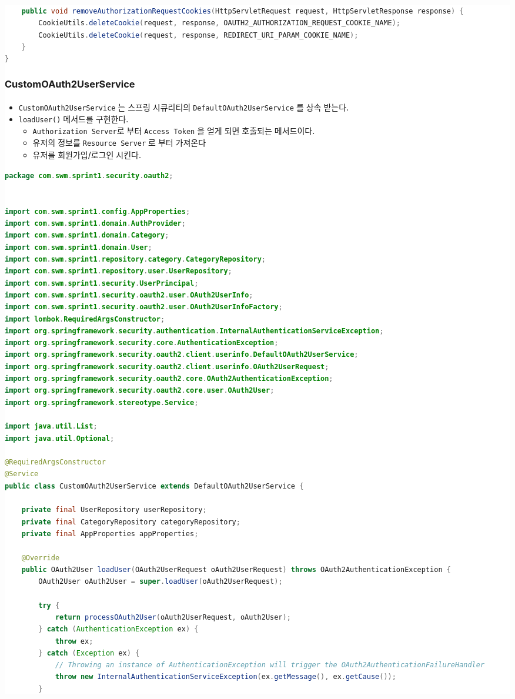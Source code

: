 ```java
    public void removeAuthorizationRequestCookies(HttpServletRequest request, HttpServletResponse response) {
        CookieUtils.deleteCookie(request, response, OAUTH2_AUTHORIZATION_REQUEST_COOKIE_NAME);
        CookieUtils.deleteCookie(request, response, REDIRECT_URI_PARAM_COOKIE_NAME);
    }
}
```



### CustomOAuth2UserService

* `CustomOAuth2UserService` 는 스프링 시큐리티의 `DefaultOAuth2UserService` 를 상속 받는다.
* `loadUser()` 메서드를 구현한다.
    *  `Authorization Server`로 부터 `Access Token` 을 얻게 되면 호출되는 메서드이다.
    *  유저의 정보를 `Resource Server` 로 부터 가져온다
    *  유저를 회원가입/로그인 시킨다.

```java
package com.swm.sprint1.security.oauth2;


import com.swm.sprint1.config.AppProperties;
import com.swm.sprint1.domain.AuthProvider;
import com.swm.sprint1.domain.Category;
import com.swm.sprint1.domain.User;
import com.swm.sprint1.repository.category.CategoryRepository;
import com.swm.sprint1.repository.user.UserRepository;
import com.swm.sprint1.security.UserPrincipal;
import com.swm.sprint1.security.oauth2.user.OAuth2UserInfo;
import com.swm.sprint1.security.oauth2.user.OAuth2UserInfoFactory;
import lombok.RequiredArgsConstructor;
import org.springframework.security.authentication.InternalAuthenticationServiceException;
import org.springframework.security.core.AuthenticationException;
import org.springframework.security.oauth2.client.userinfo.DefaultOAuth2UserService;
import org.springframework.security.oauth2.client.userinfo.OAuth2UserRequest;
import org.springframework.security.oauth2.core.OAuth2AuthenticationException;
import org.springframework.security.oauth2.core.user.OAuth2User;
import org.springframework.stereotype.Service;

import java.util.List;
import java.util.Optional;

@RequiredArgsConstructor
@Service
public class CustomOAuth2UserService extends DefaultOAuth2UserService {

    private final UserRepository userRepository;
    private final CategoryRepository categoryRepository;
    private final AppProperties appProperties;

    @Override
    public OAuth2User loadUser(OAuth2UserRequest oAuth2UserRequest) throws OAuth2AuthenticationException {
        OAuth2User oAuth2User = super.loadUser(oAuth2UserRequest);

        try {
            return processOAuth2User(oAuth2UserRequest, oAuth2User);
        } catch (AuthenticationException ex) {
            throw ex;
        } catch (Exception ex) {
            // Throwing an instance of AuthenticationException will trigger the OAuth2AuthenticationFailureHandler
            throw new InternalAuthenticationServiceException(ex.getMessage(), ex.getCause());
        }
```